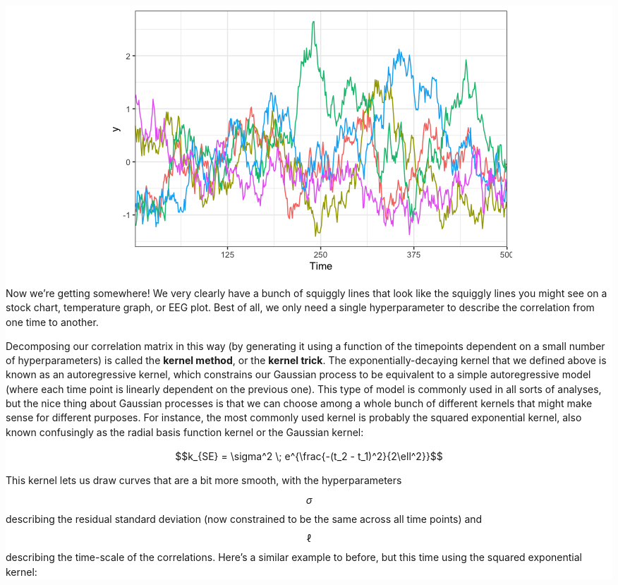 <img src="/assets/images/2023-01-27-gaussian-process/corr_normal_500d_line-1.png" style="display: block; margin: auto;" />

Now we’re getting somewhere! We very clearly have a bunch of squiggly
lines that look like the squiggly lines you might see on a stock chart,
temperature graph, or EEG plot. Best of all, we only need a single
hyperparameter to describe the correlation from one time to another.

Decomposing our correlation matrix in this way (by generating it using a
function of the timepoints dependent on a small number of
hyperparameters) is called the **kernel method**, or the **kernel
trick**. The exponentially-decaying kernel that we defined above is
known as an autoregressive kernel, which constrains our Gaussian process
to be equivalent to a simple autoregressive model (where each time point
is linearly dependent on the previous one). This type of model is
commonly used in all sorts of analyses, but the nice thing about
Gaussian processes is that we can choose among a whole bunch of
different kernels that might make sense for different purposes. For
instance, the most commonly used kernel is probably the squared
exponential kernel, also known confusingly as the radial basis function
kernel or the Gaussian kernel:

$$k_{SE} = \sigma^2 \; e^{\frac{-(t_2 - t_1)^2}{2\ell^2}}$$

This kernel lets us draw curves that are a bit more smooth, with the
hyperparameters $$\sigma$$ describing the residual standard deviation
(now constrained to be the same across all time points) and $$\ell$$
describing the time-scale of the correlations. Here’s a similar example
to before, but this time using the squared exponential kernel:
